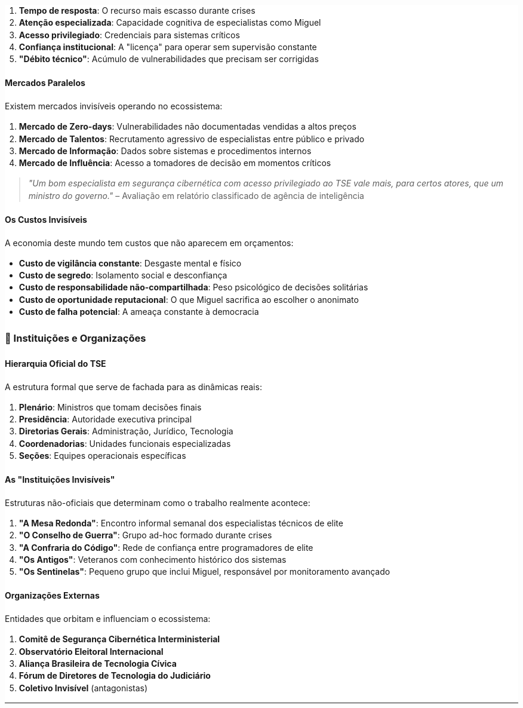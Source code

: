 1. **Tempo de resposta**: O recurso mais escasso durante crises
2. **Atenção especializada**: Capacidade cognitiva de especialistas como Miguel
3. **Acesso privilegiado**: Credenciais para sistemas críticos
4. **Confiança institucional**: A "licença" para operar sem supervisão constante
5. **"Débito técnico"**: Acúmulo de vulnerabilidades que precisam ser corrigidas

#### Mercados Paralelos

Existem mercados invisíveis operando no ecossistema:

1. **Mercado de Zero-days**: Vulnerabilidades não documentadas vendidas a altos preços
2. **Mercado de Talentos**: Recrutamento agressivo de especialistas entre público e privado
3. **Mercado de Informação**: Dados sobre sistemas e procedimentos internos
4. **Mercado de Influência**: Acesso a tomadores de decisão em momentos críticos

> *"Um bom especialista em segurança cibernética com acesso privilegiado ao TSE vale mais, para certos atores, que um ministro do governo."* – Avaliação em relatório classificado de agência de inteligência

#### Os Custos Invisíveis

A economia deste mundo tem custos que não aparecem em orçamentos:

- **Custo de vigilância constante**: Desgaste mental e físico
- **Custo de segredo**: Isolamento social e desconfiança
- **Custo de responsabilidade não-compartilhada**: Peso psicológico de decisões solitárias 
- **Custo de oportunidade reputacional**: O que Miguel sacrifica ao escolher o anonimato
- **Custo de falha potencial**: A ameaça constante à democracia

### 🔄 Instituições e Organizações

#### Hierarquia Oficial do TSE

A estrutura formal que serve de fachada para as dinâmicas reais:

1. **Plenário**: Ministros que tomam decisões finais
2. **Presidência**: Autoridade executiva principal
3. **Diretorias Gerais**: Administração, Jurídico, Tecnologia
4. **Coordenadorias**: Unidades funcionais especializadas
5. **Seções**: Equipes operacionais específicas

#### As "Instituições Invisíveis"

Estruturas não-oficiais que determinam como o trabalho realmente acontece:

1. **"A Mesa Redonda"**: Encontro informal semanal dos especialistas técnicos de elite
2. **"O Conselho de Guerra"**: Grupo ad-hoc formado durante crises
3. **"A Confraria do Código"**: Rede de confiança entre programadores de elite
4. **"Os Antigos"**: Veteranos com conhecimento histórico dos sistemas
5. **"Os Sentinelas"**: Pequeno grupo que inclui Miguel, responsável por monitoramento avançado

#### Organizações Externas

Entidades que orbitam e influenciam o ecossistema:

1. **Comitê de Segurança Cibernética Interministerial**
2. **Observatório Eleitoral Internacional**
3. **Aliança Brasileira de Tecnologia Cívica**
4. **Fórum de Diretores de Tecnologia do Judiciário**
5. **Coletivo Invisível** (antagonistas)

---